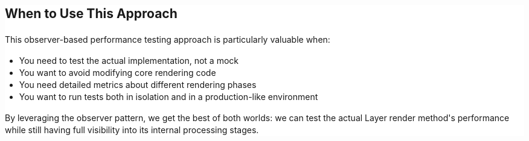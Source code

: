 ## When to Use This Approach

This observer-based performance testing approach is particularly valuable when:

- You need to test the actual implementation, not a mock
- You want to avoid modifying core rendering code
- You need detailed metrics about different rendering phases
- You want to run tests both in isolation and in a production-like environment

By leveraging the observer pattern, we get the best of both worlds: we can test the actual Layer render method's performance while still having full visibility into its internal processing stages.